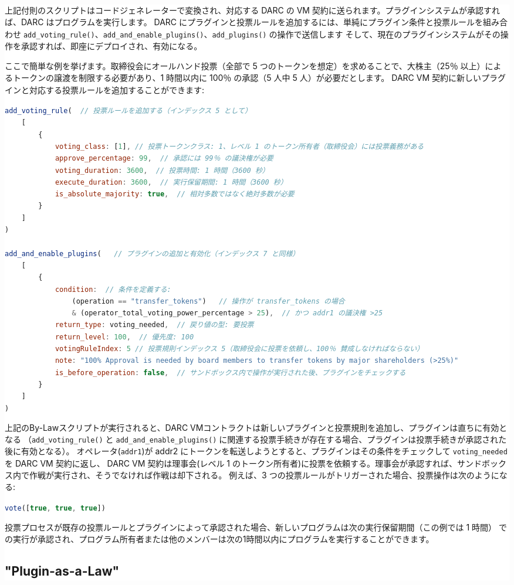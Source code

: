 上記付則のスクリプトはコードジェネレーターで変換され、対応する DARC の VM 契約に送られます。プラグインシステムが承認すれば、DARC はプログラムを実行します。
DARC にプラグインと投票ルールを追加するには、単純にプラグイン条件と投票ルールを組み合わせ `add_voting_rule()`、`add_and_enable_plugins()`、`add_plugins()` の操作で送信します
そして、現在のプラグインシステムがその操作を承認すれば、即座にデプロイされ、有効になる。

ここで簡単な例を挙げます。取締役会にオールハンド投票（全部で 5 つのトークンを想定）を求めることで、大株主（25％ 以上）によるトークンの譲渡を制限する必要があり、1 時間以内に 100％ の承認（5 人中 5 人）が必要だとします。
DARC VM 契約に新しいプラグインと対応する投票ルールを追加することができます:

```javascript
add_voting_rule(  // 投票ルールを追加する（インデックス 5 として）
    [
        {
            voting_class: [1], // 投票トークンクラス: 1、レベル 1 のトークン所有者（取締役会）には投票義務がある
            approve_percentage: 99,  // 承認には 99％ の議決権が必要
            voting_duration: 3600,  // 投票時間: 1 時間（3600 秒）
            execute_duration: 3600,  // 実行保留期間: 1 時間（3600 秒）
            is_absolute_majority: true,  // 相対多数ではなく絶対多数が必要
        }
    ]
)

add_and_enable_plugins(   // プラグインの追加と有効化（インデックス 7 と同様）
    [
        {
            condition:  // 条件を定義する:
                (operation == "transfer_tokens")   // 操作が transfer_tokens の場合
                & (operator_total_voting_power_percentage > 25),  // かつ addr1 の議決権 >25
            return_type: voting_needed,  // 戻り値の型: 要投票
            return_level: 100,  // 優先度: 100
            votingRuleIndex: 5 // 投票規則インデックス 5（取締役会に投票を依頼し、100％ 賛成しなければならない）
            note: "100% Approval is needed by board members to transfer tokens by major shareholders (>25%)"
            is_before_operation: false,  // サンドボックス内で操作が実行された後、プラグインをチェックする
        }
    ]
)
```

上記のBy-Lawスクリプトが実行されると、DARC VMコントラクトは新しいプラグインと投票規則を追加し、プラグインは直ちに有効となる
（`add_voting_rule()` と `add_and_enable_plugins()` に関連する投票手続きが存在する場合、プラグインは投票手続きが承認された後に有効となる）。
オペレータ(`addr1`)が addr2 にトークンを転送しようとすると、プラグインはその条件をチェックして `voting_needed` を DARC VM 契約に返し、
DARC VM 契約は理事会(レベル 1 のトークン所有者)に投票を依頼する。理事会が承認すれば、サンドボックス内で作戦が実行され、そうでなければ作戦は却下される。
例えば、3 つの投票ルールがトリガーされた場合、投票操作は次のようになる:

```javascript
vote([true, true, true])
```

投票プロセスが既存の投票ルールとプラグインによって承認された場合、新しいプログラムは次の実行保留期間（この例では 1 時間）
での実行が承認され、プログラム所有者または他のメンバーは次の1時間以内にプログラムを実行することができます。

## "Plugin-as-a-Law"
